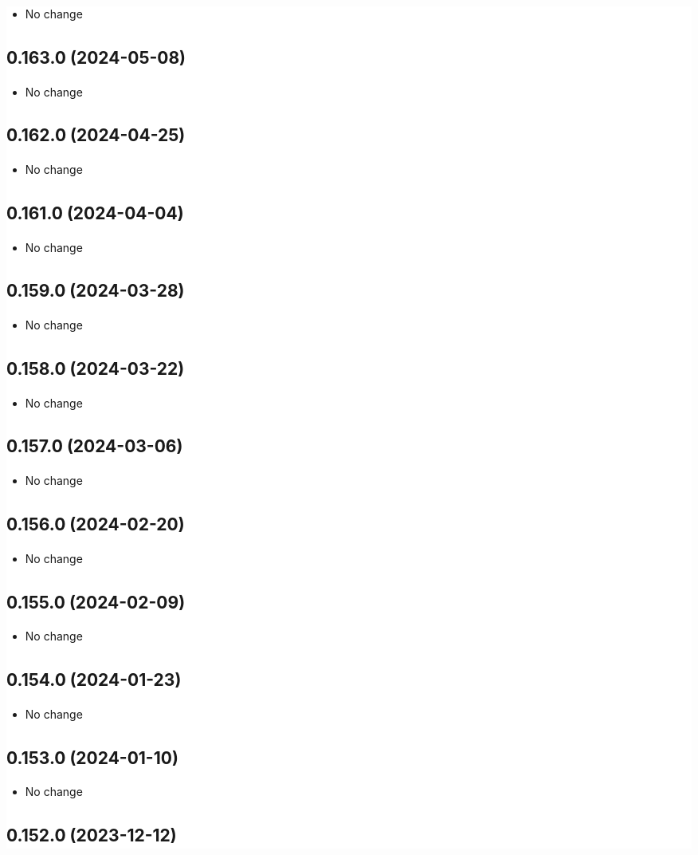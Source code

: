 * No change


## 0.163.0 (2024-05-08)

* No change


## 0.162.0 (2024-04-25)

* No change


## 0.161.0 (2024-04-04)

* No change


## 0.159.0 (2024-03-28)

* No change


## 0.158.0 (2024-03-22)

* No change


## 0.157.0 (2024-03-06)

* No change


## 0.156.0 (2024-02-20)

* No change


## 0.155.0 (2024-02-09)

* No change


## 0.154.0 (2024-01-23)

* No change


## 0.153.0 (2024-01-10)

* No change


## 0.152.0 (2023-12-12)
